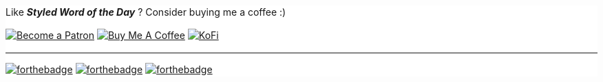 Like ***Styled Word of the Day*** ? Consider buying me a coffee :)

[![Become a Patron](https://img.shields.io/badge/Become_Patron-Support_me_on_Patreon-blue.svg?style=flat-square\&logo=patreon\&color=e64413)](https://www.patreon.com/alexrogalskiy)
[![Buy Me A Coffee](https://img.shields.io/badge/Donate-Buy%20me%20a%20coffee-yellow.svg?logo=buy%20me%20a%20coffee)](https://www.buymeacoffee.com/AlexRogalskiy)
[![KoFi](https://img.shields.io/badge/Donate-Buy%20me%20a%20coffee-yellow.svg?logo=ko-fi)](https://ko-fi.com/alexrogalskiy)

***

[![forthebadge](https://img.shields.io/badge/made%20with-%20typescript-C1282D.svg?logo=typescript\&style=for-the-badge)](https://www.typescriptlang.org/)
[![forthebadge](https://img.shields.io/badge/powered%20by-%20vercel-7116FB.svg?logo=vercel\&style=for-the-badge)](https://vercel.com/)
[![forthebadge](https://img.shields.io/badge/build%20with-%20%E2%9D%A4-B6FF9B.svg?logo=heart\&style=for-the-badge)](https://forthebadge.com/)

[repo]: https://github.com/AlexRogalskiy/wotd

[tags]: https://github.com/AlexRogalskiy/wotd/tags

[issues]: https://github.com/AlexRogalskiy/wotd/issues

[pulls]: https://github.com/AlexRogalskiy/wotd/pulls

[wiki]: https://github.com/AlexRogalskiy/wotd/wiki

[stars]: https://github.com/AlexRogalskiy/wotd/stargazers

[forkers]: https://github.com/AlexRogalskiy/wotd/network/members

[contributors]: https://github.com/AlexRogalskiy/wotd/graphs/contributors
